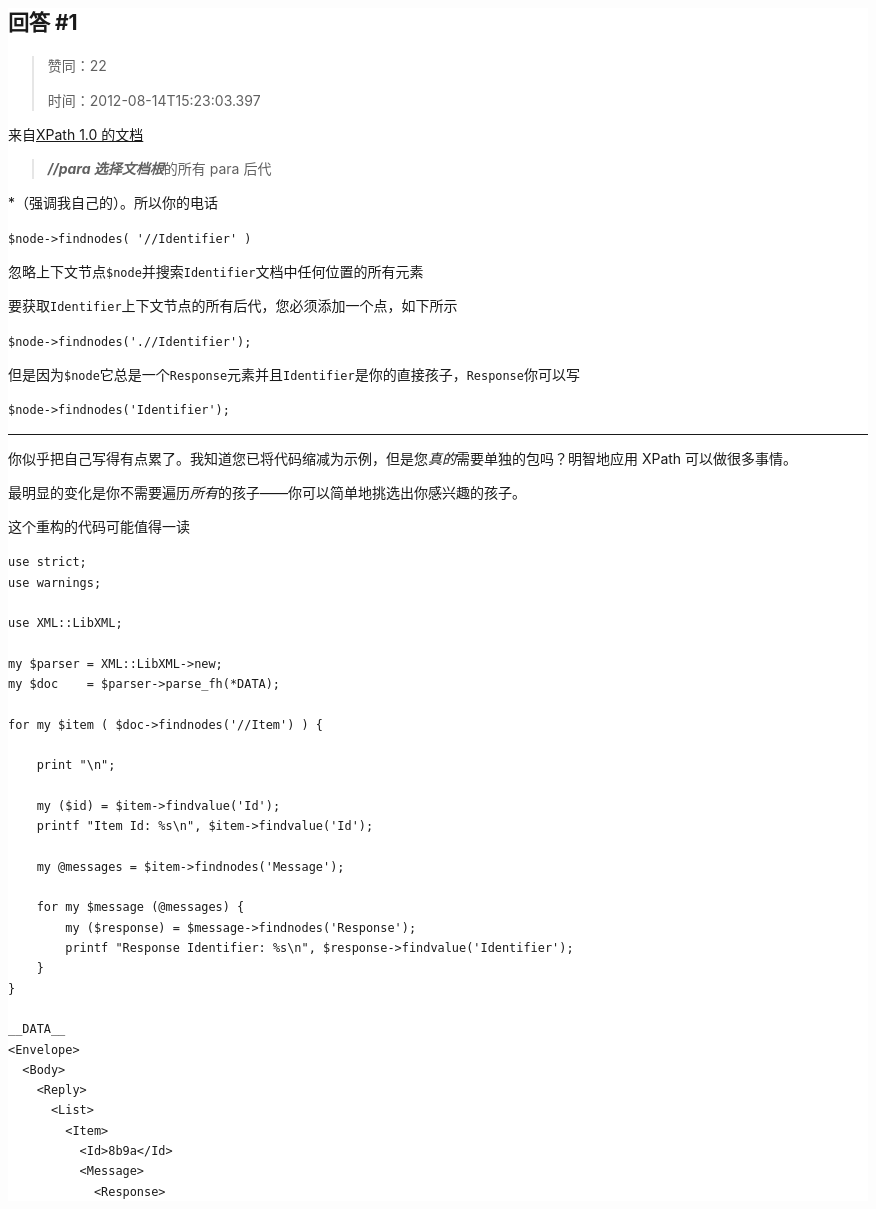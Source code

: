 ## 回答 #1

> 赞同：22
> 
> 时间：2012-08-14T15:23:03.397

来自[XPath 1.0 的文档](http://www.w3.org/TR/xpath/#path-abbrev)

> ***//para 选择文档根***的所有 para 后代

 *（强调我自己的）。所以你的电话

```
$node->findnodes( '//Identifier' ) 
```

忽略上下文节点`$node`并搜索`Identifier`文档中任何位置的所有元素

要获取`Identifier`上下文节点的所有后代，您必须添加一个点，如下所示

```
$node->findnodes('.//Identifier'); 
```

但是因为`$node`它总是一个`Response`元素并且`Identifier`是你的直接孩子，`Response`你可以写

```
$node->findnodes('Identifier'); 
```

* * *

你似乎把自己写得有点累了。我知道您已将代码缩减为示例，但是您*真的*需要单独的包吗？明智地应用 XPath 可以做很多事情。

最明显的变化是你不需要遍历*所有*的孩子——你可以简单地挑选出你感兴趣的孩子。

这个重构的代码可能值得一读

```
use strict;
use warnings;

use XML::LibXML;

my $parser = XML::LibXML->new;
my $doc    = $parser->parse_fh(*DATA);

for my $item ( $doc->findnodes('//Item') ) {

    print "\n";

    my ($id) = $item->findvalue('Id');
    printf "Item Id: %s\n", $item->findvalue('Id');

    my @messages = $item->findnodes('Message');

    for my $message (@messages) {
        my ($response) = $message->findnodes('Response');
        printf "Response Identifier: %s\n", $response->findvalue('Identifier');
    }
}

__DATA__
<Envelope>
  <Body>
    <Reply>
      <List>
        <Item>
          <Id>8b9a</Id>
          <Message>
            <Response>
```